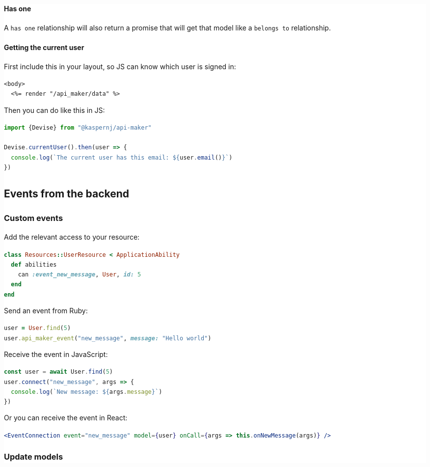 #### Has one

A `has one` relationship will also return a promise that will get that model like a `belongs to` relationship.

#### Getting the current user

First include this in your layout, so JS can know which user is signed in:
```erb
<body>
  <%= render "/api_maker/data" %>
```

Then you can do like this in JS:
```js
import {Devise} from "@kaspernj/api-maker"

Devise.currentUser().then(user => {
  console.log(`The current user has this email: ${user.email()}`)
})
```

## Events from the backend

### Custom events

Add the relevant access to your resource:

```ruby
class Resources::UserResource < ApplicationAbility
  def abilities
    can :event_new_message, User, id: 5
  end
end
```

Send an event from Ruby:
```ruby
user = User.find(5)
user.api_maker_event("new_message", message: "Hello world")
```

Receive the event in JavaScript:
```js
const user = await User.find(5)
user.connect("new_message", args => {
  console.log(`New message: ${args.message}`)
})
```

Or you can receive the event in React:
```jsx
<EventConnection event="new_message" model={user} onCall={args => this.onNewMessage(args)} />
```

### Update models
